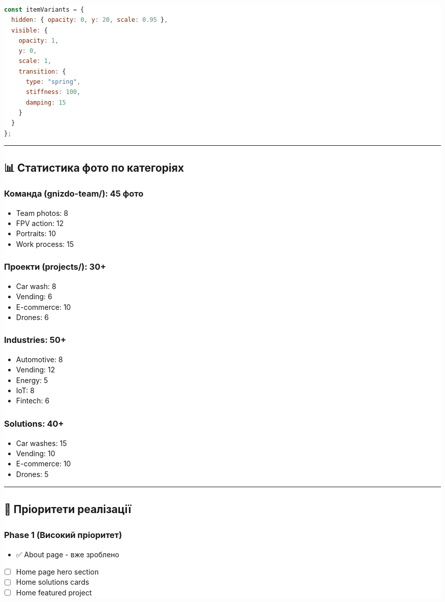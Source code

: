 ```javascript
const itemVariants = {
  hidden: { opacity: 0, y: 20, scale: 0.95 },
  visible: {
    opacity: 1,
    y: 0,
    scale: 1,
    transition: {
      type: "spring",
      stiffness: 100,
      damping: 15
    }
  }
};
```

---

## 📊 Статистика фото по категоріях

### Команда (gnizdo-team/): 45 фото
- Team photos: 8
- FPV action: 12
- Portraits: 10
- Work process: 15

### Проекти (projects/): 30+
- Car wash: 8
- Vending: 6
- E-commerce: 10
- Drones: 6

### Industries: 50+
- Automotive: 8
- Vending: 12
- Energy: 5
- IoT: 8
- Fintech: 6

### Solutions: 40+
- Car washes: 15
- Vending: 10
- E-commerce: 10
- Drones: 5

---

## 🎯 Пріоритети реалізації

### Phase 1 (Високий пріоритет)
- ✅ About page - вже зроблено
- [ ] Home page hero section
- [ ] Home solutions cards
- [ ] Home featured project
